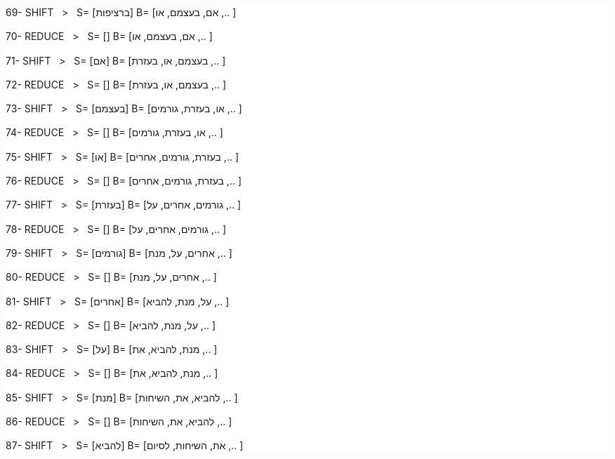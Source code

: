 

69- SHIFT&nbsp;&nbsp;&nbsp;>&nbsp;&nbsp;&nbsp;S= [ברציפות]   B= [אם, בעצמם, או ,.. ]



70- REDUCE&nbsp;&nbsp;&nbsp;>&nbsp;&nbsp;&nbsp;S= []   B= [אם, בעצמם, או ,.. ]



71- SHIFT&nbsp;&nbsp;&nbsp;>&nbsp;&nbsp;&nbsp;S= [אם]   B= [בעצמם, או, בעזרת ,.. ]



72- REDUCE&nbsp;&nbsp;&nbsp;>&nbsp;&nbsp;&nbsp;S= []   B= [בעצמם, או, בעזרת ,.. ]



73- SHIFT&nbsp;&nbsp;&nbsp;>&nbsp;&nbsp;&nbsp;S= [בעצמם]   B= [או, בעזרת, גורמים ,.. ]



74- REDUCE&nbsp;&nbsp;&nbsp;>&nbsp;&nbsp;&nbsp;S= []   B= [או, בעזרת, גורמים ,.. ]



75- SHIFT&nbsp;&nbsp;&nbsp;>&nbsp;&nbsp;&nbsp;S= [או]   B= [בעזרת, גורמים, אחרים ,.. ]



76- REDUCE&nbsp;&nbsp;&nbsp;>&nbsp;&nbsp;&nbsp;S= []   B= [בעזרת, גורמים, אחרים ,.. ]



77- SHIFT&nbsp;&nbsp;&nbsp;>&nbsp;&nbsp;&nbsp;S= [בעזרת]   B= [גורמים, אחרים, על ,.. ]



78- REDUCE&nbsp;&nbsp;&nbsp;>&nbsp;&nbsp;&nbsp;S= []   B= [גורמים, אחרים, על ,.. ]



79- SHIFT&nbsp;&nbsp;&nbsp;>&nbsp;&nbsp;&nbsp;S= [גורמים]   B= [אחרים, על, מנת ,.. ]



80- REDUCE&nbsp;&nbsp;&nbsp;>&nbsp;&nbsp;&nbsp;S= []   B= [אחרים, על, מנת ,.. ]



81- SHIFT&nbsp;&nbsp;&nbsp;>&nbsp;&nbsp;&nbsp;S= [אחרים]   B= [על, מנת, להביא ,.. ]



82- REDUCE&nbsp;&nbsp;&nbsp;>&nbsp;&nbsp;&nbsp;S= []   B= [על, מנת, להביא ,.. ]



83- SHIFT&nbsp;&nbsp;&nbsp;>&nbsp;&nbsp;&nbsp;S= [על]   B= [מנת, להביא, את ,.. ]



84- REDUCE&nbsp;&nbsp;&nbsp;>&nbsp;&nbsp;&nbsp;S= []   B= [מנת, להביא, את ,.. ]



85- SHIFT&nbsp;&nbsp;&nbsp;>&nbsp;&nbsp;&nbsp;S= [מנת]   B= [להביא, את, השיחות ,.. ]



86- REDUCE&nbsp;&nbsp;&nbsp;>&nbsp;&nbsp;&nbsp;S= []   B= [להביא, את, השיחות ,.. ]



87- SHIFT&nbsp;&nbsp;&nbsp;>&nbsp;&nbsp;&nbsp;S= [להביא]   B= [את, השיחות, לסיום ,.. ]


